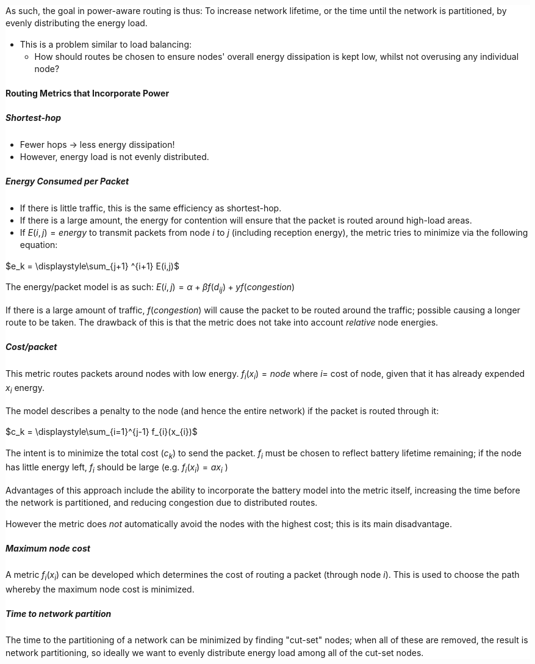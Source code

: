 As such, the goal in power-aware routing is thus: To increase network lifetime, or the time until the network is partitioned, by evenly distributing the energy load.
- This is a problem similar to load balancing:
	- How should routes be chosen to ensure nodes' overall energy dissipation is kept low, whilst not overusing any individual node?

#### Routing Metrics that Incorporate Power

##### Shortest-hop
- Fewer hops -> less energy dissipation!
- However, energy load is not evenly distributed.

##### Energy Consumed per Packet
- If there is little traffic, this is the same efficiency as shortest-hop.
- If there is a large amount, the energy for contention will ensure that the packet is routed around high-load areas.
- If $E(i,j) = energy$ to transmit packets from node $i$ to $j$ (including reception energy), the metric tries to minimize via the following equation:

$e_k = \displaystyle\sum_{j+1} ^{i+1} E(i,j)$

The energy/packet model is as such:
$E(i,j) = \alpha + \beta f(d_{ij}) + yf(congestion)$

If there is a large amount of traffic, $f(congestion)$ will cause the packet to be routed around the traffic; possible causing a longer route to be taken. The drawback of this is that the metric does not take into account *relative* node energies.

##### Cost/packet
This metric routes packets around nodes with low energy. $f_{i}(x_{i}) = node$ where $i =$ cost of node, given that it has already expended $x_i$ energy.

The model describes a penalty to the node (and hence the entire network) if the packet is routed through it:

$c_k = \displaystyle\sum_{i=1}^{j-1} f_{i}(x_{i})$

The intent is to minimize the total cost ($c_k$) to send the packet. $f_i$ must be chosen to reflect battery lifetime remaining; if the node has little energy left, $f_i$ should be large (e.g. $f_{i}(x_{i}) = ax_{i}$ )

Advantages of this approach include the ability to incorporate the battery model into the metric itself, increasing the time before the network is partitioned, and reducing congestion due to distributed routes.

However the metric does *not* automatically avoid the nodes with the highest cost; this is its main disadvantage.

##### Maximum node cost

A metric $f_{i}(x_{i})$ can be developed which determines the cost of routing a packet (through node $i$). This is used to choose the path whereby the maximum node cost is minimized.

##### Time to network partition

The time to the partitioning of a network can be minimized by finding "cut-set" nodes; when all of these are removed, the result is network partitioning, so ideally we want to evenly distribute energy load among all of the cut-set nodes.
